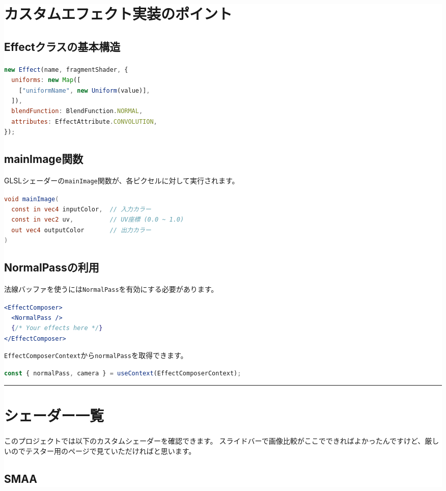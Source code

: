 
# カスタムエフェクト実装のポイント

## Effectクラスの基本構造

```javascript
new Effect(name, fragmentShader, {
  uniforms: new Map([
    ["uniformName", new Uniform(value)],
  ]),
  blendFunction: BlendFunction.NORMAL,
  attributes: EffectAttribute.CONVOLUTION,
});
```

## mainImage関数

GLSLシェーダーの`mainImage`関数が、各ピクセルに対して実行されます。

```glsl
void mainImage(
  const in vec4 inputColor,  // 入力カラー
  const in vec2 uv,          // UV座標 (0.0 ~ 1.0)
  out vec4 outputColor       // 出力カラー
)
```

## NormalPassの利用

法線バッファを使うには`NormalPass`を有効にする必要があります。

```jsx
<EffectComposer>
  <NormalPass />
  {/* Your effects here */}
</EffectComposer>
```

`EffectComposerContext`から`normalPass`を取得できます。

```jsx
const { normalPass, camera } = useContext(EffectComposerContext);
```

---


# シェーダー一覧

このプロジェクトでは以下のカスタムシェーダーを確認できます。
スライドバーで画像比較がここでできればよかったんですけど、厳しいのでテスター用のページで見ていただければと思います。

## SMAA
